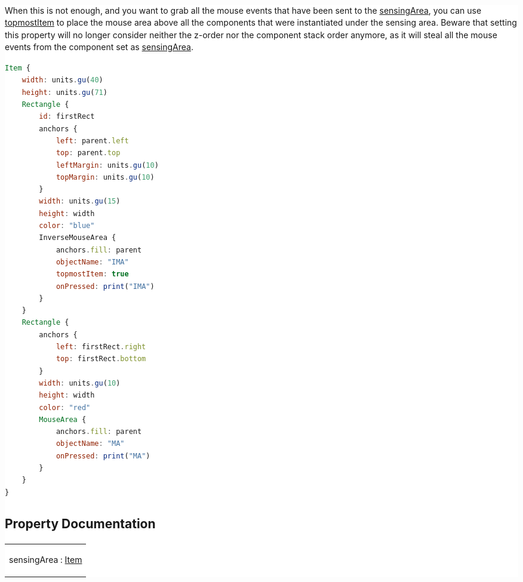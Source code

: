 When this is not enough, and you want to grab all the mouse events that have been sent to the [sensingArea](index.html#sensingArea-prop), you can use [topmostItem](index.html#topmostItem-prop) to place the mouse area above all the components that were instantiated under the sensing area. Beware that setting this property will no longer consider neither the z-order nor the component stack order anymore, as it will steal all the mouse events from the component set as [sensingArea](index.html#sensingArea-prop).

``` qml
Item {
    width: units.gu(40)
    height: units.gu(71)
    Rectangle {
        id: firstRect
        anchors {
            left: parent.left
            top: parent.top
            leftMargin: units.gu(10)
            topMargin: units.gu(10)
        }
        width: units.gu(15)
        height: width
        color: "blue"
        InverseMouseArea {
            anchors.fill: parent
            objectName: "IMA"
            topmostItem: true
            onPressed: print("IMA")
        }
    }
    Rectangle {
        anchors {
            left: firstRect.right
            top: firstRect.bottom
        }
        width: units.gu(10)
        height: width
        color: "red"
        MouseArea {
            anchors.fill: parent
            objectName: "MA"
            onPressed: print("MA")
        }
    }
}
```

Property Documentation
----------------------

<table>
<colgroup>
<col width="100%" />
</colgroup>
<tbody>
<tr class="odd">
<td><p><span id="sensingArea-prop"></span><span class="name">sensingArea</span> : <span class="type"><a href="../QtQuick.Item/index.html">Item</a></span></p></td>
</tr>
</tbody>
</table>
